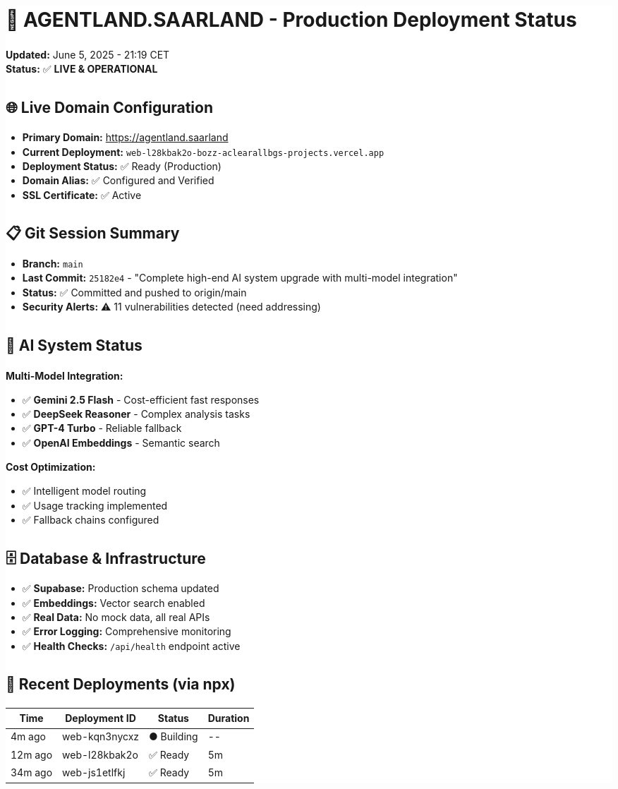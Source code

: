 # 🚀 AGENTLAND.SAARLAND - Production Deployment Status

**Updated:** June 5, 2025 - 21:19 CET  
**Status:** ✅ **LIVE & OPERATIONAL**

## 🌐 Live Domain Configuration

- **Primary Domain:** https://agentland.saarland
- **Current Deployment:** `web-l28kbak2o-bozz-aclearallbgs-projects.vercel.app`
- **Deployment Status:** ✅ Ready (Production)
- **Domain Alias:** ✅ Configured and Verified
- **SSL Certificate:** ✅ Active

## 📋 Git Session Summary

- **Branch:** `main`
- **Last Commit:** `25182e4` - "Complete high-end AI system upgrade with multi-model integration"
- **Status:** ✅ Committed and pushed to origin/main
- **Security Alerts:** ⚠️ 11 vulnerabilities detected (need addressing)

## 🤖 AI System Status

**Multi-Model Integration:**
- ✅ **Gemini 2.5 Flash** - Cost-efficient fast responses
- ✅ **DeepSeek Reasoner** - Complex analysis tasks
- ✅ **GPT-4 Turbo** - Reliable fallback
- ✅ **OpenAI Embeddings** - Semantic search

**Cost Optimization:**
- ✅ Intelligent model routing
- ✅ Usage tracking implemented
- ✅ Fallback chains configured

## 🗄️ Database & Infrastructure

- ✅ **Supabase:** Production schema updated
- ✅ **Embeddings:** Vector search enabled
- ✅ **Real Data:** No mock data, all real APIs
- ✅ **Error Logging:** Comprehensive monitoring
- ✅ **Health Checks:** `/api/health` endpoint active

## 🔧 Recent Deployments (via npx)

| Time | Deployment ID | Status | Duration |
|------|---------------|--------|----------|
| 4m ago | web-kqn3nycxz | ● Building | -- |
| 12m ago | web-l28kbak2o | ✅ Ready | 5m |
| 34m ago | web-js1etlfkj | ✅ Ready | 5m |
